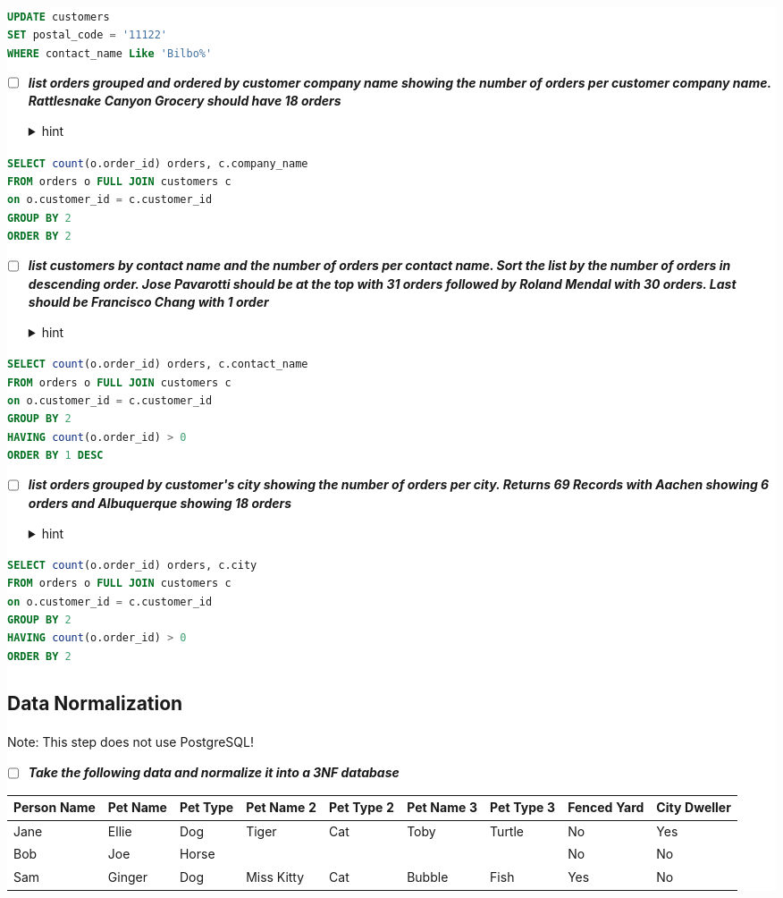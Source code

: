 ```SQL
UPDATE customers
SET	postal_code = '11122'
WHERE contact_name Like 'Bilbo%'
```

* [ ] ***list orders grouped and ordered by customer company name showing the number of orders per customer company name. _Rattlesnake Canyon Grocery_ should have 18 orders***

  <details><summary>hint</summary></details>

```SQL
SELECT count(o.order_id) orders, c.company_name
FROM orders o FULL JOIN customers c
on o.customer_id = c.customer_id
GROUP BY 2
ORDER BY 2
```

* [ ] ***list customers by contact name and the number of orders per contact name. Sort the list by the number of orders in descending order. _Jose Pavarotti_ should be at the top with 31 orders followed by _Roland Mendal_ with 30 orders. Last should be _Francisco Chang_ with 1 order***

  <details><summary>hint</summary></details>

```SQL
SELECT count(o.order_id) orders, c.contact_name
FROM orders o FULL JOIN customers c
on o.customer_id = c.customer_id
GROUP BY 2
HAVING count(o.order_id) > 0
ORDER BY 1 DESC
```

* [ ] ***list orders grouped by customer's city showing the number of orders per city. Returns 69 Records with _Aachen_ showing 6 orders and _Albuquerque_ showing 18 orders***

  <details><summary>hint</summary></details>

```SQL
SELECT count(o.order_id) orders, c.city
FROM orders o FULL JOIN customers c
on o.customer_id = c.customer_id
GROUP BY 2
HAVING count(o.order_id) > 0
ORDER BY 2
```

## Data Normalization

Note: This step does not use PostgreSQL!

* [ ] ***Take the following data and normalize it into a 3NF database***

| Person Name | Pet Name | Pet Type | Pet Name 2 | Pet Type 2 | Pet Name 3 | Pet Type 3 | Fenced Yard | City Dweller |
|-------------|----------|----------|------------|------------|------------|------------|-------------|--------------|
| Jane        | Ellie    | Dog      | Tiger      | Cat        | Toby       | Turtle     | No          | Yes          |
| Bob         | Joe      | Horse    |            |            |            |            | No          | No           |
| Sam         | Ginger   | Dog      | Miss Kitty | Cat        | Bubble     | Fish       | Yes         | No           |

